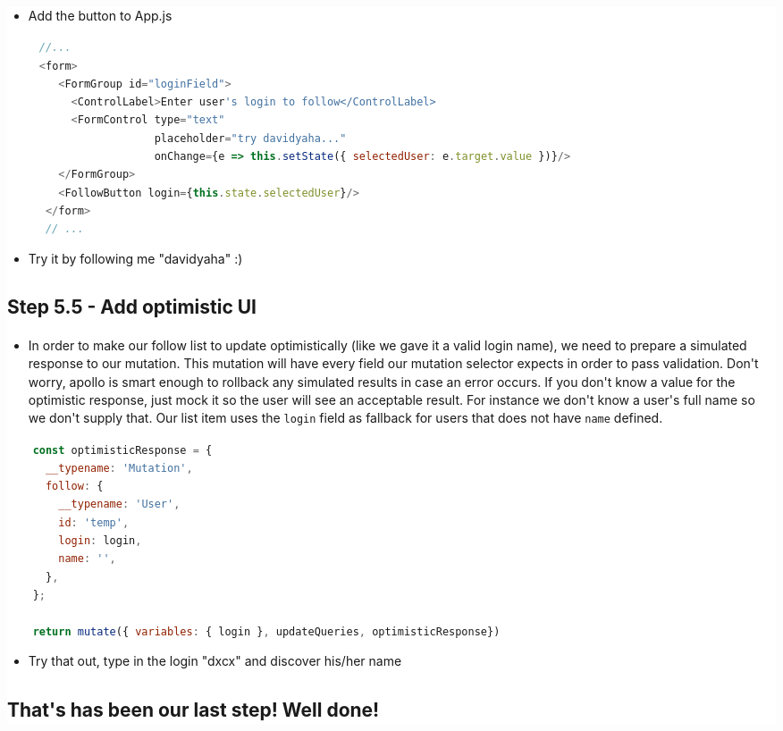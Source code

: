 - Add the button to App.js

```javascript
     //...
     <form>
        <FormGroup id="loginField">
          <ControlLabel>Enter user's login to follow</ControlLabel>
          <FormControl type="text"
                       placeholder="try davidyaha..."
                       onChange={e => this.setState({ selectedUser: e.target.value })}/>
        </FormGroup>
        <FollowButton login={this.state.selectedUser}/>
      </form>
      // ...
```

- Try it by following me "davidyaha" :)

## Step 5.5 - Add optimistic UI

- In order to make our follow list to update optimistically (like we gave it a valid login name), we need to prepare a 
  simulated response to our mutation. This mutation will have every field our mutation selector expects in order to pass
  validation. Don't worry, apollo is smart enough to rollback any simulated results in case an error occurs.
  If you don't know a value for the optimistic response, just mock it so the user will see an acceptable result.
  For instance we don't know a user's full name so we don't supply that. Our list item uses the `login` field as fallback
  for users that does not have `name` defined.
  
```javascript
    const optimisticResponse = {
      __typename: 'Mutation',
      follow: {
        __typename: 'User',
        id: 'temp',
        login: login,
        name: '',
      },
    };

    return mutate({ variables: { login }, updateQueries, optimisticResponse})

```

- Try that out, type in the login "dxcx" and discover his/her name


## That's has been our last step! Well done!